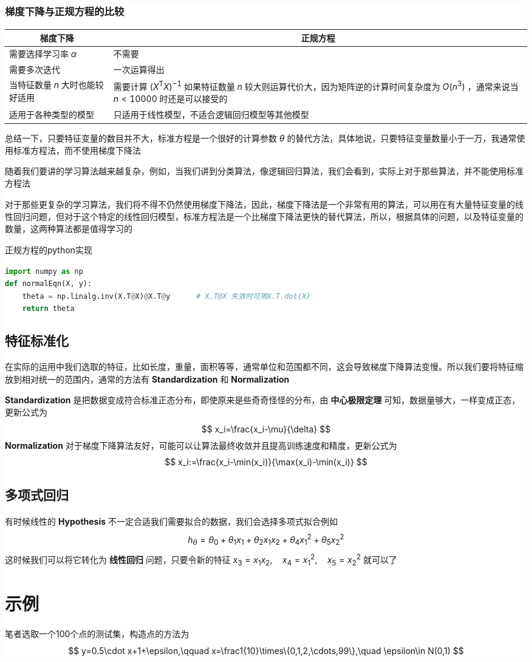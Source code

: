 
### 梯度下降与正规方程的比较

| 梯度下降                        | 正规方程                                                     |
| ------------------------------- | ------------------------------------------------------------ |
| 需要选择学习率 $\alpha$         | 不需要                                                       |
| 需要多次迭代                    | 一次运算得出                                                 |
| 当特征数量 $n$ 大时也能较好适用 | 需要计算 $(X^\mathrm{T}X)^{-1}$ 如果特征数量 $n$ 较大则运算代价大，因为矩阵逆的计算时间复杂度为 $O(n^3)$ ，通常来说当 $n<10000$ 时还是可以接受的 |
| 适用于各种类型的模型            | 只适用于线性模型，不适合逻辑回归模型等其他模型               |

总结一下，只要特征变量的数目并不大，标准方程是一个很好的计算参数 $\theta$ 的替代方法，具体地说，只要特征变量数量小于一万，我通常使用标准方程法，而不使用梯度下降法

随着我们要讲的学习算法越来越复杂，例如，当我们讲到分类算法，像逻辑回归算法，我们会看到，实际上对于那些算法，并不能使用标准方程法

对于那些更复杂的学习算法，我们将不得不仍然使用梯度下降法，因此，梯度下降法是一个非常有用的算法，可以用在有大量特征变量的线性回归问题，但对于这个特定的线性回归模型，标准方程法是一个比梯度下降法更快的替代算法，所以，根据具体的问题，以及特征变量的数量，这两种算法都是值得学习的

正规方程的python实现

```python
import numpy as np
def normalEqn(X, y):
  	theta = np.linalg.inv(X.T@X)@X.T@y		# X.T@X 失效时可用X.T.dot(X)
    return theta
```

## 特征标准化

在实际的运用中我们选取的特征，比如长度，重量，面积等等，通常单位和范围都不同，这会导致梯度下降算法变慢。所以我们要将特征缩放到相对统一的范围内，通常的方法有 **Standardization** 和 **Normalization**

**Standardization** 是把数据变成符合标准正态分布，即使原来是些奇奇怪怪的分布，由 **中心极限定理** 可知，数据量够大，一样变成正态，更新公式为
$$
x_i=\frac{x_i-\mu}{\delta}
$$
**Normalization** 对于梯度下降算法友好，可能可以让算法最终收敛并且提高训练速度和精度，更新公式为
$$
x_i:=\frac{x_i-\min(x_i)}{\max(x_i)-\min(x_i)}
$$

## 多项式回归

有时候线性的 **Hypothesis** 不一定合适我们需要拟合的数据，我们会选择多项式拟合例如
$$
h_\theta=\theta_0+\theta_1x_1+\theta_2x_1x_2+\theta_4x_1^2+\theta_5x_2^2
$$
这时候我们可以将它转化为 **线性回归** 问题，只要令新的特征 $x_3=x_1x_2,\quad x_4=x_1^2,\quad x_5=x_2^2$ 就可以了

# 示例

笔者选取一个$100$个点的测试集，构造点的方法为
$$
y=0.5\cdot x+1+\epsilon,\qquad 
x=\frac1{10}\times\{0,1,2,\cdots,99\},\quad 
\epsilon\in N(0,1)
$$
